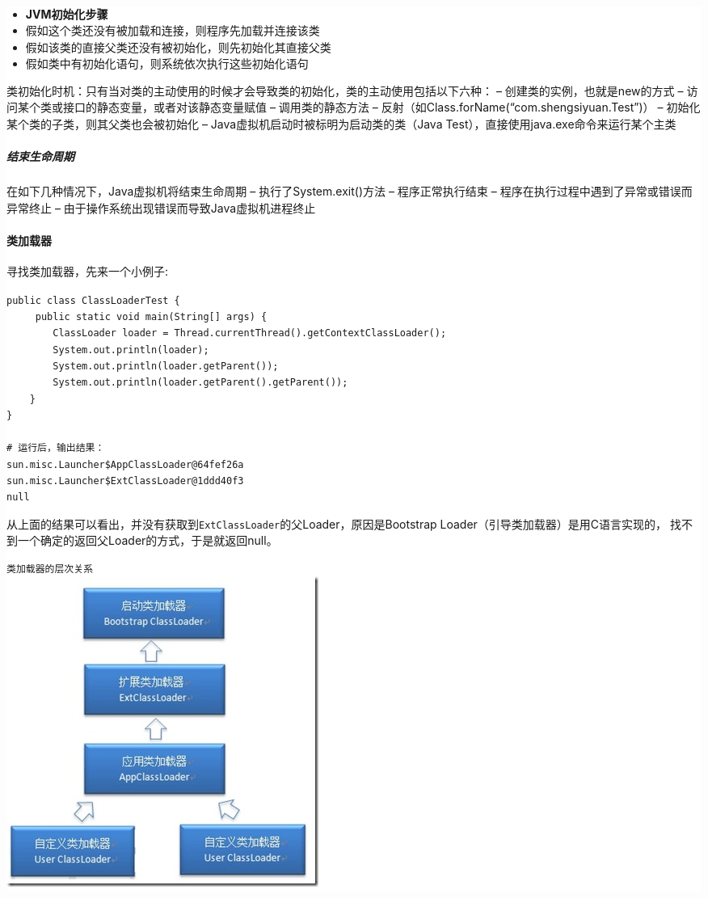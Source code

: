 - **JVM初始化步骤**
- 假如这个类还没有被加载和连接，则程序先加载并连接该类
- 假如该类的直接父类还没有被初始化，则先初始化其直接父类
- 假如类中有初始化语句，则系统依次执行这些初始化语句

类初始化时机：只有当对类的主动使用的时候才会导致类的初始化，类的主动使用包括以下六种：
– 创建类的实例，也就是new的方式
– 访问某个类或接口的静态变量，或者对该静态变量赋值
– 调用类的静态方法
– 反射（如Class.forName(“com.shengsiyuan.Test”)）
– 初始化某个类的子类，则其父类也会被初始化
– Java虚拟机启动时被标明为启动类的类（Java Test），直接使用java.exe命令来运行某个主类

##### 结束生命周期
在如下几种情况下，Java虚拟机将结束生命周期
– 执行了System.exit()方法
– 程序正常执行结束
– 程序在执行过程中遇到了异常或错误而异常终止
– 由于操作系统出现错误而导致Java虚拟机进程终止

#### 类加载器
寻找类加载器，先来一个小例子:

```
public class ClassLoaderTest {
     public static void main(String[] args) {
        ClassLoader loader = Thread.currentThread().getContextClassLoader();
        System.out.println(loader);
        System.out.println(loader.getParent());
        System.out.println(loader.getParent().getParent());
    }
}

# 运行后，输出结果：
sun.misc.Launcher$AppClassLoader@64fef26a
sun.misc.Launcher$ExtClassLoader@1ddd40f3
null
```

从上面的结果可以看出，并没有获取到`ExtClassLoader`的父Loader，原因是Bootstrap Loader（引导类加载器）是用C语言实现的，
找不到一个确定的返回父Loader的方式，于是就返回null。

`类加载器的层次关系`   
![image](img/older/java-coding/jvm/3.jpg) 
